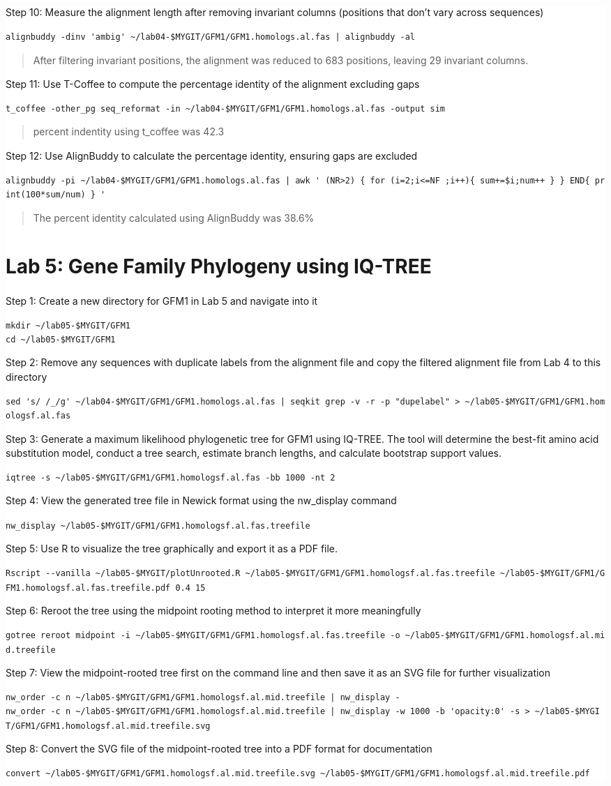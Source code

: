 Step 10: Measure the alignment length after removing invariant columns (positions that don’t vary across sequences)
```
alignbuddy -dinv 'ambig' ~/lab04-$MYGIT/GFM1/GFM1.homologs.al.fas | alignbuddy -al
```
> After filtering invariant positions, the alignment was reduced to 683 positions, leaving 29 invariant columns.

Step 11: Use T-Coffee to compute the percentage identity of the alignment excluding gaps
```
t_coffee -other_pg seq_reformat -in ~/lab04-$MYGIT/GFM1/GFM1.homologs.al.fas -output sim 
```
> percent indentity using t_coffee was 42.3

Step 12: Use AlignBuddy to calculate the percentage identity, ensuring gaps are excluded
```
alignbuddy -pi ~/lab04-$MYGIT/GFM1/GFM1.homologs.al.fas | awk ' (NR>2) { for (i=2;i<=NF ;i++){ sum+=$i;num++ } } END{ print(100*sum/num) } '

```
> The percent identity calculated using AlignBuddy was 38.6%

# Lab 5: Gene Family Phylogeny using IQ-TREE

Step 1: Create a new directory for GFM1 in Lab 5 and navigate into it
```
mkdir ~/lab05-$MYGIT/GFM1
cd ~/lab05-$MYGIT/GFM1
```
Step 2: Remove any sequences with duplicate labels from the alignment file and copy the filtered alignment file from Lab 4 to this directory
```
sed 's/ /_/g' ~/lab04-$MYGIT/GFM1/GFM1.homologs.al.fas | seqkit grep -v -r -p "dupelabel" > ~/lab05-$MYGIT/GFM1/GFM1.homologsf.al.fas
```
Step 3: Generate a maximum likelihood phylogenetic tree for GFM1 using IQ-TREE. The tool will determine the best-fit amino acid substitution model, conduct a tree search, estimate branch lengths, and calculate bootstrap support values.
```
iqtree -s ~/lab05-$MYGIT/GFM1/GFM1.homologsf.al.fas -bb 1000 -nt 2
```
Step 4: View the generated tree file in Newick format using the nw_display command
```
nw_display ~/lab05-$MYGIT/GFM1/GFM1.homologsf.al.fas.treefile
```
Step 5: Use R to visualize the tree graphically and export it as a PDF file.
```
Rscript --vanilla ~/lab05-$MYGIT/plotUnrooted.R ~/lab05-$MYGIT/GFM1/GFM1.homologsf.al.fas.treefile ~/lab05-$MYGIT/GFM1/GFM1.homologsf.al.fas.treefile.pdf 0.4 15
```
Step 6: Reroot the tree using the midpoint rooting method to interpret it more meaningfully
```
gotree reroot midpoint -i ~/lab05-$MYGIT/GFM1/GFM1.homologsf.al.fas.treefile -o ~/lab05-$MYGIT/GFM1/GFM1.homologsf.al.mid.treefile
```
Step 7: View the midpoint-rooted tree first on the command line and then save it as an SVG file for further visualization
```
nw_order -c n ~/lab05-$MYGIT/GFM1/GFM1.homologsf.al.mid.treefile | nw_display -
nw_order -c n ~/lab05-$MYGIT/GFM1/GFM1.homologsf.al.mid.treefile | nw_display -w 1000 -b 'opacity:0' -s > ~/lab05-$MYGIT/GFM1/GFM1.homologsf.al.mid.treefile.svg

```
Step 8: Convert the SVG file of the midpoint-rooted tree into a PDF format for documentation
```
convert ~/lab05-$MYGIT/GFM1/GFM1.homologsf.al.mid.treefile.svg ~/lab05-$MYGIT/GFM1/GFM1.homologsf.al.mid.treefile.pdf

```